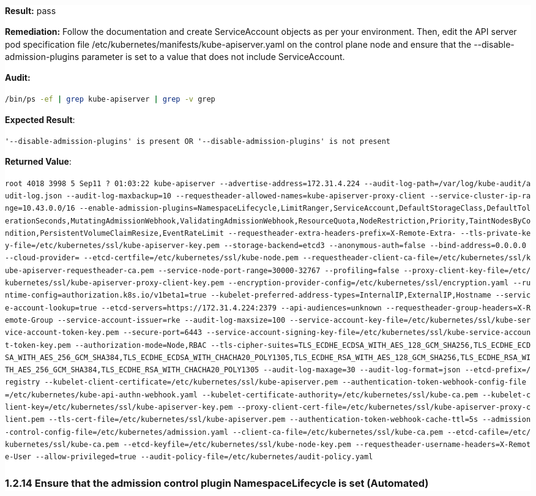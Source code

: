 
**Result:** pass

**Remediation:**
Follow the documentation and create ServiceAccount objects as per your environment.
Then, edit the API server pod specification file /etc/kubernetes/manifests/kube-apiserver.yaml
on the control plane node and ensure that the --disable-admission-plugins parameter is set to a
value that does not include ServiceAccount.

**Audit:**

```bash
/bin/ps -ef | grep kube-apiserver | grep -v grep
```

**Expected Result**:

```console
'--disable-admission-plugins' is present OR '--disable-admission-plugins' is not present
```

**Returned Value**:

```console
root 4018 3998 5 Sep11 ? 01:03:22 kube-apiserver --advertise-address=172.31.4.224 --audit-log-path=/var/log/kube-audit/audit-log.json --audit-log-maxbackup=10 --requestheader-allowed-names=kube-apiserver-proxy-client --service-cluster-ip-range=10.43.0.0/16 --enable-admission-plugins=NamespaceLifecycle,LimitRanger,ServiceAccount,DefaultStorageClass,DefaultTolerationSeconds,MutatingAdmissionWebhook,ValidatingAdmissionWebhook,ResourceQuota,NodeRestriction,Priority,TaintNodesByCondition,PersistentVolumeClaimResize,EventRateLimit --requestheader-extra-headers-prefix=X-Remote-Extra- --tls-private-key-file=/etc/kubernetes/ssl/kube-apiserver-key.pem --storage-backend=etcd3 --anonymous-auth=false --bind-address=0.0.0.0 --cloud-provider= --etcd-certfile=/etc/kubernetes/ssl/kube-node.pem --requestheader-client-ca-file=/etc/kubernetes/ssl/kube-apiserver-requestheader-ca.pem --service-node-port-range=30000-32767 --profiling=false --proxy-client-key-file=/etc/kubernetes/ssl/kube-apiserver-proxy-client-key.pem --encryption-provider-config=/etc/kubernetes/ssl/encryption.yaml --runtime-config=authorization.k8s.io/v1beta1=true --kubelet-preferred-address-types=InternalIP,ExternalIP,Hostname --service-account-lookup=true --etcd-servers=https://172.31.4.224:2379 --api-audiences=unknown --requestheader-group-headers=X-Remote-Group --service-account-issuer=rke --audit-log-maxsize=100 --service-account-key-file=/etc/kubernetes/ssl/kube-service-account-token-key.pem --secure-port=6443 --service-account-signing-key-file=/etc/kubernetes/ssl/kube-service-account-token-key.pem --authorization-mode=Node,RBAC --tls-cipher-suites=TLS_ECDHE_ECDSA_WITH_AES_128_GCM_SHA256,TLS_ECDHE_ECDSA_WITH_AES_256_GCM_SHA384,TLS_ECDHE_ECDSA_WITH_CHACHA20_POLY1305,TLS_ECDHE_RSA_WITH_AES_128_GCM_SHA256,TLS_ECDHE_RSA_WITH_AES_256_GCM_SHA384,TLS_ECDHE_RSA_WITH_CHACHA20_POLY1305 --audit-log-maxage=30 --audit-log-format=json --etcd-prefix=/registry --kubelet-client-certificate=/etc/kubernetes/ssl/kube-apiserver.pem --authentication-token-webhook-config-file=/etc/kubernetes/kube-api-authn-webhook.yaml --kubelet-certificate-authority=/etc/kubernetes/ssl/kube-ca.pem --kubelet-client-key=/etc/kubernetes/ssl/kube-apiserver-key.pem --proxy-client-cert-file=/etc/kubernetes/ssl/kube-apiserver-proxy-client.pem --tls-cert-file=/etc/kubernetes/ssl/kube-apiserver.pem --authentication-token-webhook-cache-ttl=5s --admission-control-config-file=/etc/kubernetes/admission.yaml --client-ca-file=/etc/kubernetes/ssl/kube-ca.pem --etcd-cafile=/etc/kubernetes/ssl/kube-ca.pem --etcd-keyfile=/etc/kubernetes/ssl/kube-node-key.pem --requestheader-username-headers=X-Remote-User --allow-privileged=true --audit-policy-file=/etc/kubernetes/audit-policy.yaml
```

### 1.2.14 Ensure that the admission control plugin NamespaceLifecycle is set (Automated)
